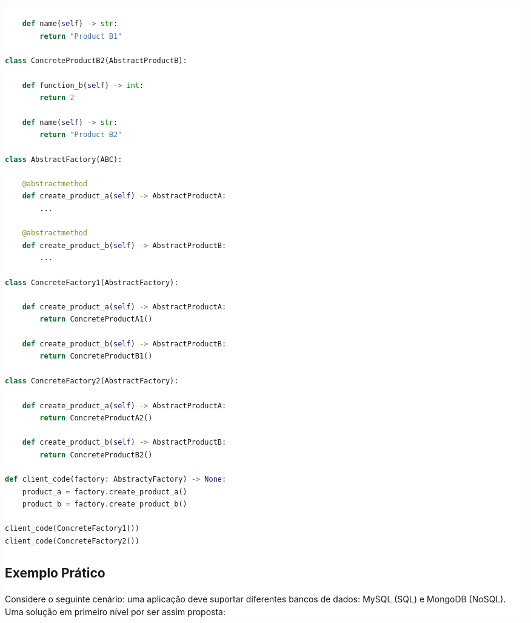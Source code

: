 ```python

    def name(self) -> str:
        return "Product B1"

class ConcreteProductB2(AbstractProductB):

    def function_b(self) -> int:
        return 2

    def name(self) -> str:
        return "Product B2"

class AbstractFactory(ABC):
    
    @abstractmethod
    def create_product_a(self) -> AbstractProductA:
        ...

    @abstractmethod
    def create_product_b(self) -> AbstractProductB:
        ...

class ConcreteFactory1(AbstractFactory):

    def create_product_a(self) -> AbstractProductA:
        return ConcreteProductA1()

    def create_product_b(self) -> AbstractProductB:
        return ConcreteProductB1()

class ConcreteFactory2(AbstractFactory):

    def create_product_a(self) -> AbstractProductA:
        return ConcreteProductA2()

    def create_product_b(self) -> AbstractProductB:
        return ConcreteProductB2()

def client_code(factory: AbstractyFactory) -> None:
    product_a = factory.create_product_a()
    product_b = factory.create_product_b()

client_code(ConcreteFactory1())
client_code(ConcreteFactory2())

```

## Exemplo Prático

Considere o seguinte cenário: uma aplicação deve suportar diferentes bancos de dados: MySQL (SQL) e MongoDB (NoSQL). Uma solução em primeiro nível por ser assim proposta:

